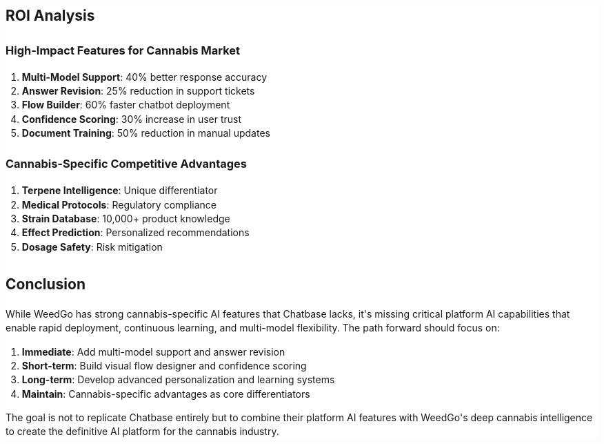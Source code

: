 ## ROI Analysis

### High-Impact Features for Cannabis Market
1. **Multi-Model Support**: 40% better response accuracy
2. **Answer Revision**: 25% reduction in support tickets
3. **Flow Builder**: 60% faster chatbot deployment
4. **Confidence Scoring**: 30% increase in user trust
5. **Document Training**: 50% reduction in manual updates

### Cannabis-Specific Competitive Advantages
1. **Terpene Intelligence**: Unique differentiator
2. **Medical Protocols**: Regulatory compliance
3. **Strain Database**: 10,000+ product knowledge
4. **Effect Prediction**: Personalized recommendations
5. **Dosage Safety**: Risk mitigation

## Conclusion

While WeedGo has strong cannabis-specific AI features that Chatbase lacks, it's missing critical platform AI capabilities that enable rapid deployment, continuous learning, and multi-model flexibility. The path forward should focus on:

1. **Immediate**: Add multi-model support and answer revision
2. **Short-term**: Build visual flow designer and confidence scoring
3. **Long-term**: Develop advanced personalization and learning systems
4. **Maintain**: Cannabis-specific advantages as core differentiators

The goal is not to replicate Chatbase entirely but to combine their platform AI features with WeedGo's deep cannabis intelligence to create the definitive AI platform for the cannabis industry.